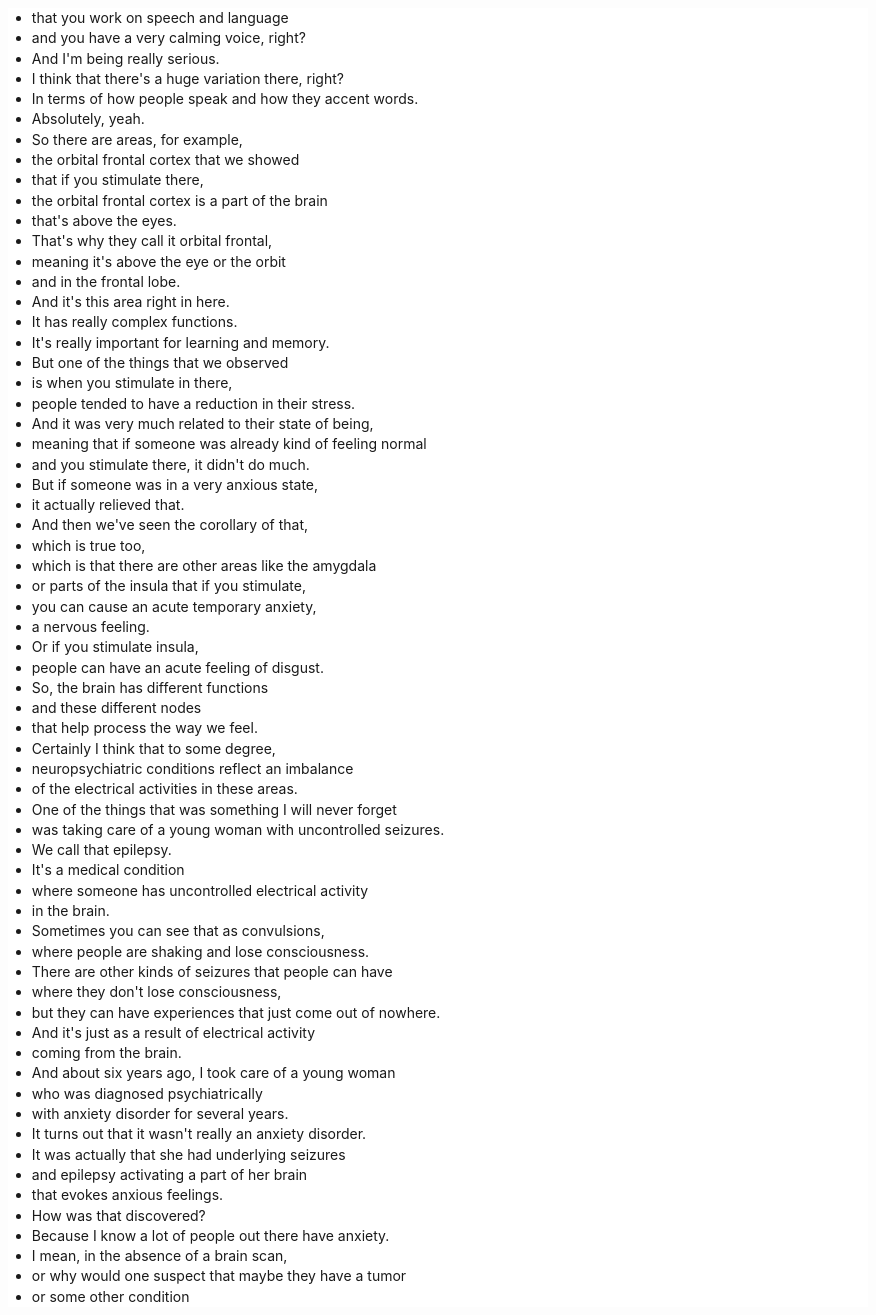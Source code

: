 *  that you work on speech and language
*  and you have a very calming voice, right?
*  And I'm being really serious.
*  I think that there's a huge variation there, right?
*  In terms of how people speak and how they accent words.
*  Absolutely, yeah.
*  So there are areas, for example,
*  the orbital frontal cortex that we showed
*  that if you stimulate there,
*  the orbital frontal cortex is a part of the brain
*  that's above the eyes.
*  That's why they call it orbital frontal,
*  meaning it's above the eye or the orbit
*  and in the frontal lobe.
*  And it's this area right in here.
*  It has really complex functions.
*  It's really important for learning and memory.
*  But one of the things that we observed
*  is when you stimulate in there,
*  people tended to have a reduction in their stress.
*  And it was very much related to their state of being,
*  meaning that if someone was already kind of feeling normal
*  and you stimulate there, it didn't do much.
*  But if someone was in a very anxious state,
*  it actually relieved that.
*  And then we've seen the corollary of that,
*  which is true too,
*  which is that there are other areas like the amygdala
*  or parts of the insula that if you stimulate,
*  you can cause an acute temporary anxiety,
*  a nervous feeling.
*  Or if you stimulate insula,
*  people can have an acute feeling of disgust.
*  So, the brain has different functions
*  and these different nodes
*  that help process the way we feel.
*  Certainly I think that to some degree,
*  neuropsychiatric conditions reflect an imbalance
*  of the electrical activities in these areas.
*  One of the things that was something I will never forget
*  was taking care of a young woman with uncontrolled seizures.
*  We call that epilepsy.
*  It's a medical condition
*  where someone has uncontrolled electrical activity
*  in the brain.
*  Sometimes you can see that as convulsions,
*  where people are shaking and lose consciousness.
*  There are other kinds of seizures that people can have
*  where they don't lose consciousness,
*  but they can have experiences that just come out of nowhere.
*  And it's just as a result of electrical activity
*  coming from the brain.
*  And about six years ago, I took care of a young woman
*  who was diagnosed psychiatrically
*  with anxiety disorder for several years.
*  It turns out that it wasn't really an anxiety disorder.
*  It was actually that she had underlying seizures
*  and epilepsy activating a part of her brain
*  that evokes anxious feelings.
*  How was that discovered?
*  Because I know a lot of people out there have anxiety.
*  I mean, in the absence of a brain scan,
*  or why would one suspect that maybe they have a tumor
*  or some other condition